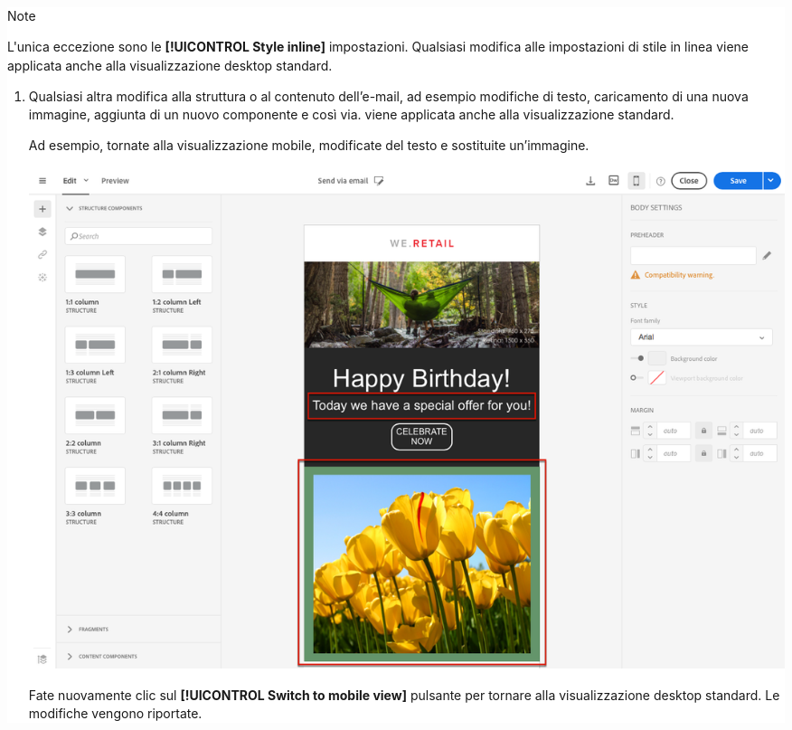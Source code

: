    >[!NOTE]
   >
   >L'unica eccezione sono le **[!UICONTROL Style inline]** impostazioni. Qualsiasi modifica alle impostazioni di stile in linea viene applicata anche alla visualizzazione desktop standard.

1. Qualsiasi altra modifica alla struttura o al contenuto dell’e-mail, ad esempio modifiche di testo, caricamento di una nuova immagine, aggiunta di un nuovo componente e così via. viene applicata anche alla visualizzazione standard.

   Ad esempio, tornate alla visualizzazione mobile, modificate del testo e sostituite un’immagine.

   ![](assets/email_designer_mobile_view_change_content.png)

   Fate nuovamente clic sul **[!UICONTROL Switch to mobile view]** pulsante per tornare alla visualizzazione desktop standard. Le modifiche vengono riportate.
